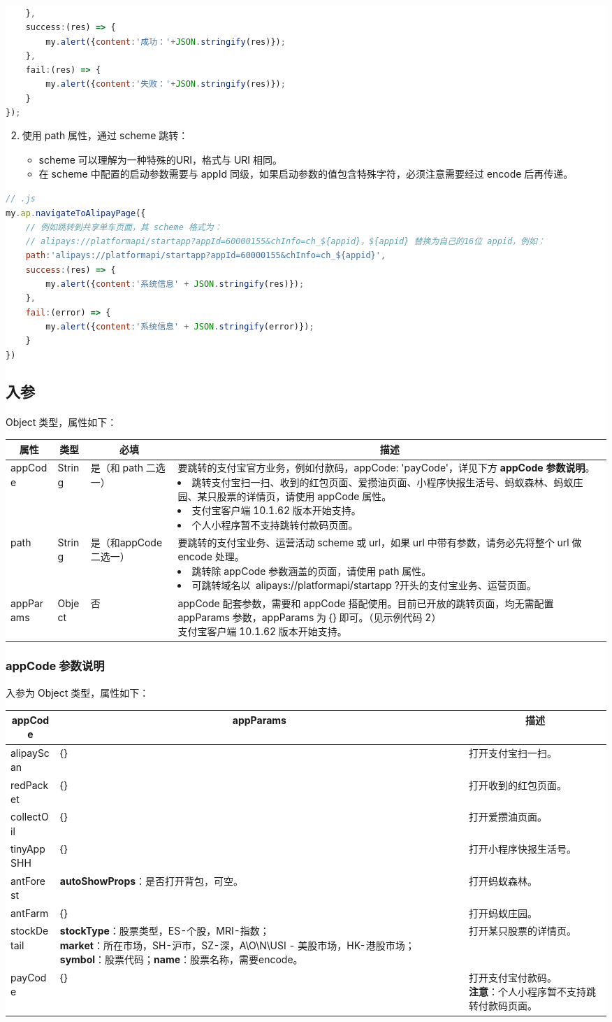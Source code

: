 ```javascript
    },
    success:(res) => {
        my.alert({content:'成功：'+JSON.stringify(res)});
    },
    fail:(res) => {
        my.alert({content:'失败：'+JSON.stringify(res)});
    }
});
```

2. 使用 path 属性，通过 scheme 跳转：

   - scheme 可以理解为一种特殊的URI，格式与 URI 相同。
   - 在 scheme 中配置的启动参数需要与 appId 同级，如果启动参数的值包含特殊字符，必须注意需要经过 encode 后再传递。
```javascript
// .js
my.ap.navigateToAlipayPage({
    // 例如跳转到共享单车页面，其 scheme 格式为：
    // alipays://platformapi/startapp?appId=60000155&chInfo=ch_${appid}，${appid} 替换为自己的16位 appid，例如：
    path:'alipays://platformapi/startapp?appId=60000155&chInfo=ch_${appid}',
    success:(res) => {
        my.alert({content:'系统信息' + JSON.stringify(res)});
    },
    fail:(error) => {
        my.alert({content:'系统信息' + JSON.stringify(error)});        
    }
})
```

## 入参
Object 类型，属性如下：

| **属性** | **类型** | **必填** | **描述** |
| --- | --- | --- | --- |
| appCode | String | 是（和 path 二选一） | 要跳转的支付宝官方业务，例如付款码，appCode: 'payCode'，详见下方 **appCode 参数说明**。<li>跳转支付宝扫一扫、收到的红包页面、爱攒油页面、小程序快报生活号、蚂蚁森林、蚂蚁庄园、某只股票的详情页，请使用 appCode 属性。</li><li>支付宝客户端 10.1.62 版本开始支持。</li><li>个人小程序暂不支持跳转付款码页面。</li>|
| path | String | 是（和appCode 二选一） | 要跳转的支付宝业务、运营活动 scheme 或 url，如果 url 中带有参数，请务必先将整个 url 做 encode 处理。<li>跳转除 appCode 参数涵盖的页面，请使用 path 属性。</li><li>可跳转域名以  alipays://platformapi/startapp ?开头的支付宝业务、运营页面。</li>|
| appParams | Object | 否 | appCode 配套参数，需要和 appCode 搭配使用。目前已开放的跳转页面，均无需配置 appParams 参数，appParams 为 {} 即可。（见示例代码 2）<br />支付宝客户端 10.1.62 版本开始支持。 |


### appCode 参数说明
入参为 Object 类型，属性如下：

| **appCode** | **appParams** | **描述** |
| --- | --- | --- |
| alipayScan | {} | 打开支付宝扫一扫。 |
| redPacket | {} | 打开收到的红包页面。 |
| collectOil | {} | 打开爱攒油页面。 |
| tinyAppSHH | {} | 打开小程序快报生活号。 |
| antForest | **autoShowProps**：是否打开背包，可空。 | 打开蚂蚁森林。 |
| antFarm | {} | 打开蚂蚁庄园。 |
| stockDetail | **stockType**：股票类型，ES-个股，MRI-指数；<br />**market**：所在市场，SH-沪市，SZ-深，A\O\N\USI - 美股市场，HK-港股市场；**symbol**：股票代码；**name**：股票名称，需要encode。 | 打开某只股票的详情页。 |
| payCode | {} | 打开支付宝付款码。<br />**注意**：个人小程序暂不支持跳转付款码页面。 |
